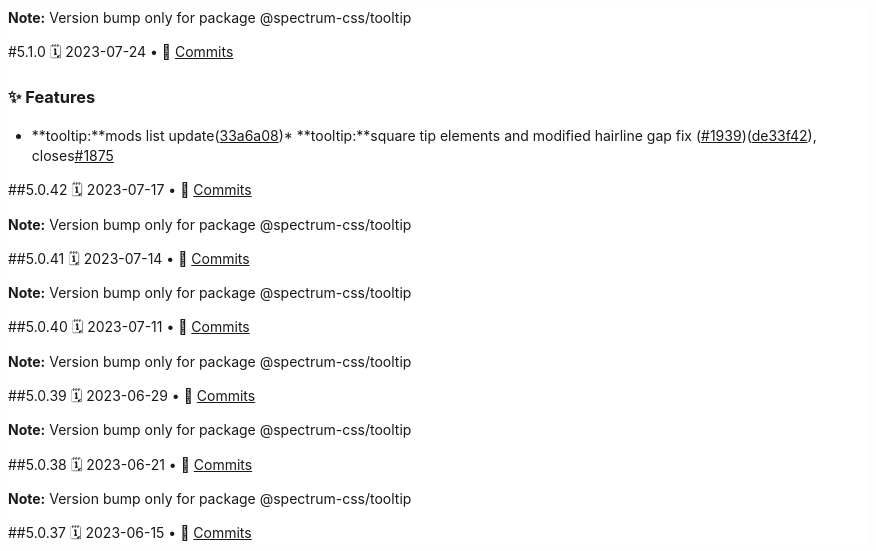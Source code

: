 **Note:** Version bump only for package @spectrum-css/tooltip

<a name="5.1.0"></a>
#5.1.0
🗓
2023-07-24 • 📝 [Commits](https://github.com/adobe/spectrum-css/compare/@spectrum-css/tooltip@5.0.42...@spectrum-css/tooltip@5.1.0)

### ✨ Features

- **tooltip:**mods list update([33a6a08](https://github.com/adobe/spectrum-css/commit/33a6a08))\*
  **tooltip:**square tip elements and modified hairline gap fix ([#1939](https://github.com/adobe/spectrum-css/issues/1939))([de33f42](https://github.com/adobe/spectrum-css/commit/de33f42)), closes[#1875](https://github.com/adobe/spectrum-css/issues/1875)

<a name="5.0.42"></a>
##5.0.42
🗓
2023-07-17 • 📝 [Commits](https://github.com/adobe/spectrum-css/compare/@spectrum-css/tooltip@5.0.41...@spectrum-css/tooltip@5.0.42)

**Note:** Version bump only for package @spectrum-css/tooltip

<a name="5.0.41"></a>
##5.0.41
🗓
2023-07-14 • 📝 [Commits](https://github.com/adobe/spectrum-css/compare/@spectrum-css/tooltip@5.0.40...@spectrum-css/tooltip@5.0.41)

**Note:** Version bump only for package @spectrum-css/tooltip

<a name="5.0.40"></a>
##5.0.40
🗓
2023-07-11 • 📝 [Commits](https://github.com/adobe/spectrum-css/compare/@spectrum-css/tooltip@5.0.39...@spectrum-css/tooltip@5.0.40)

**Note:** Version bump only for package @spectrum-css/tooltip

<a name="5.0.39"></a>
##5.0.39
🗓
2023-06-29 • 📝 [Commits](https://github.com/adobe/spectrum-css/compare/@spectrum-css/tooltip@5.0.38...@spectrum-css/tooltip@5.0.39)

**Note:** Version bump only for package @spectrum-css/tooltip

<a name="5.0.38"></a>
##5.0.38
🗓
2023-06-21 • 📝 [Commits](https://github.com/adobe/spectrum-css/compare/@spectrum-css/tooltip@5.0.37...@spectrum-css/tooltip@5.0.38)

**Note:** Version bump only for package @spectrum-css/tooltip

<a name="5.0.37"></a>
##5.0.37
🗓
2023-06-15 • 📝 [Commits](https://github.com/adobe/spectrum-css/compare/@spectrum-css/tooltip@5.0.36...@spectrum-css/tooltip@5.0.37)
